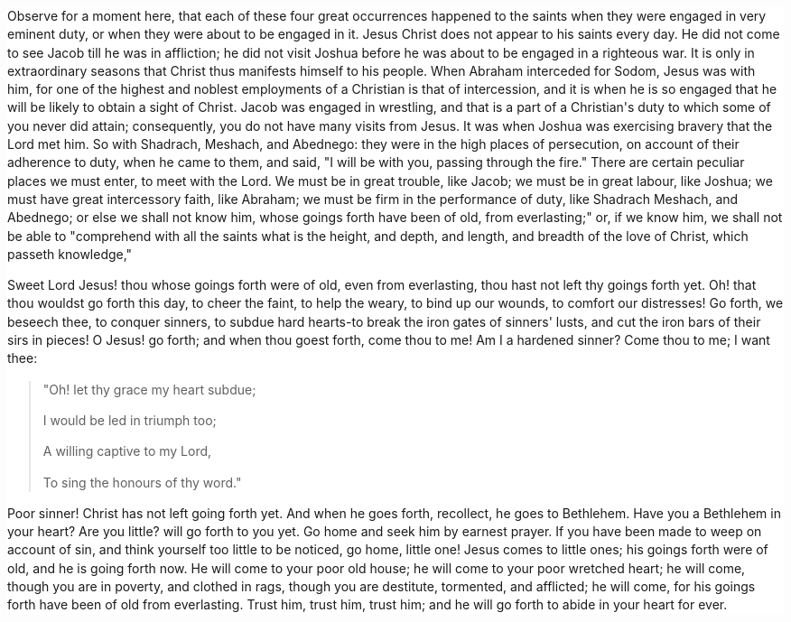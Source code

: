 Observe for a moment here, that each of these four great occurrences happened to the saints when they were engaged in very eminent duty, or when they were about to be engaged in it. Jesus Christ does not appear to his saints every day. He did not come to see Jacob till he was in affliction; he did not visit Joshua before he was about to be engaged in a righteous war. It is only in extraordinary seasons that Christ thus manifests himself to his people. When Abraham interceded for Sodom, Jesus was with him, for one of the highest and noblest employments of a Christian is that of intercession, and it is when he is so engaged that he will be likely to obtain a sight of Christ. Jacob was engaged in wrestling, and that is a part of a Christian's duty to which some of you never did attain; consequently, you do not have many visits from Jesus. It was when Joshua was exercising bravery that the Lord met him. So with Shadrach, Meshach, and Abednego: they were in the high places of persecution, on account of their adherence to duty, when he came to them, and said, "I will be with you, passing through the fire." There are certain peculiar places we must enter, to meet with the Lord. We must be in great trouble, like Jacob; we must be in great labour, like Joshua; we must have great intercessory faith, like Abraham; we must be firm in the performance of duty, like Shadrach Meshach, and Abednego; or else we shall not know him, whose goings forth have been of old, from everlasting;" or, if we know him, we shall not be able to "comprehend with all the saints what is the height, and depth, and length, and breadth of the love of Christ, which passeth knowledge,"

Sweet Lord Jesus! thou whose goings forth were of old, even from everlasting, thou hast not left thy goings forth yet. Oh! that thou wouldst go forth this day, to cheer the faint, to help the weary, to bind up our wounds, to comfort our distresses! Go forth, we beseech thee, to conquer sinners, to subdue hard hearts-to break the iron gates of sinners' lusts, and cut the iron bars of their sirs in pieces! O Jesus! go forth; and when thou goest forth, come thou to me! Am I a hardened sinner? Come thou to me; I want thee:

> "Oh! let thy grace my heart subdue;
> 
> I would be led in triumph too;
> 
> A willing captive to my Lord,
> 
> To sing the honours of thy word."

Poor sinner! Christ has not left going forth yet. And when he goes forth, recollect, he goes to Bethlehem. Have you a Bethlehem in your heart? Are you little? will go forth to you yet. Go home and seek him by earnest prayer. If you have been made to weep on account of sin, and think yourself too little to be noticed, go home, little one! Jesus comes to little ones; his goings forth were of old, and he is going forth now. He will come to your poor old house; he will come to your poor wretched heart; he will come, though you are in poverty, and clothed in rags, though you are destitute, tormented, and afflicted; he will come, for his goings forth have been of old from everlasting. Trust him, trust him, trust him; and he will go forth to abide in your heart for ever.
